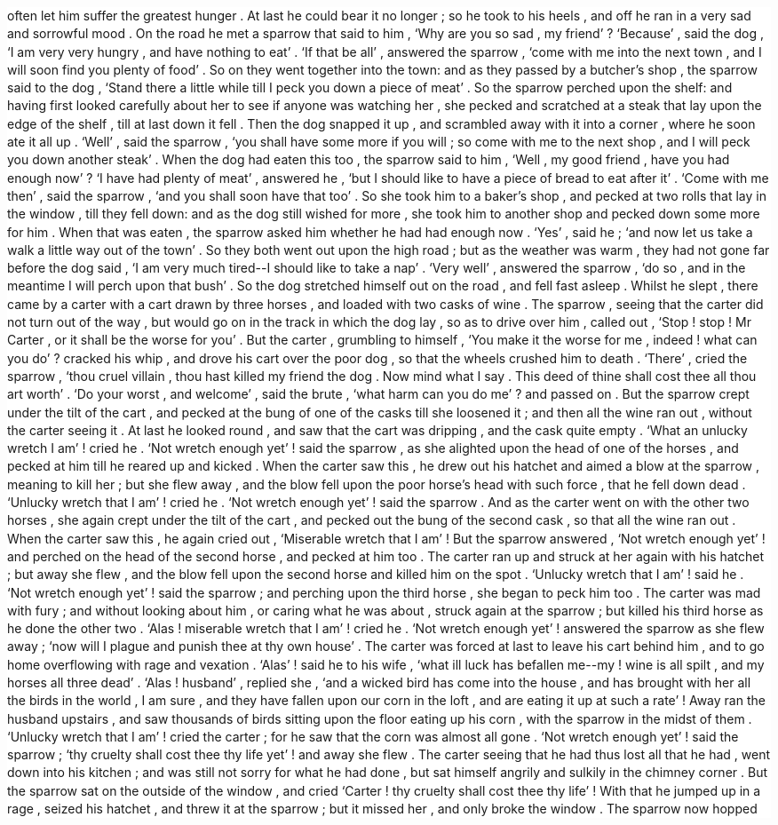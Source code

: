 often let him suffer the greatest hunger . At last he could bear it no longer ; so he took to his heels , and off he ran in a very sad and sorrowful mood . On the road he met a sparrow that said to him , ‘Why are you so sad , my friend’ ? ‘Because’ , said the dog , ‘I am very very hungry , and have nothing to eat’ . ‘If that be all’ , answered the sparrow , ‘come with me into the next town , and I will soon find you plenty of food’ . So on they went together into the town: and as they passed by a butcher’s shop , the sparrow said to the dog , ‘Stand there a little while till I peck you down a piece of meat’ . So the sparrow perched upon the shelf: and having first looked carefully about her to see if anyone was watching her , she pecked and scratched at a steak that lay upon the edge of the shelf , till at last down it fell . Then the dog snapped it up , and scrambled away with it into a corner , where he soon ate it all up . ‘Well’ , said the sparrow , ‘you shall have some more if you will ; so come with me to the next shop , and I will peck you down another steak’ . When the dog had eaten this too , the sparrow said to him , ‘Well , my good friend , have you had enough now’ ? ‘I have had plenty of meat’ , answered he , ‘but I should like to have a piece of bread to eat after it’ . ‘Come with me then’ , said the sparrow , ‘and you shall soon have that too’ . So she took him to a baker’s shop , and pecked at two rolls that lay in the window , till they fell down: and as the dog still wished for more , she took him to another shop and pecked down some more for him . When that was eaten , the sparrow asked him whether he had had enough now . ‘Yes’ , said he ; ‘and now let us take a walk a little way out of the town’ . So they both went out upon the high road ; but as the weather was warm , they had not gone far before the dog said , ‘I am very much tired--I should like to take a nap’ . ‘Very well’ , answered the sparrow , ‘do so , and in the meantime I will perch upon that bush’ . So the dog stretched himself out on the road , and fell fast asleep . Whilst he slept , there came by a carter with a cart drawn by three horses , and loaded with two casks of wine . The sparrow , seeing that the carter did not turn out of the way , but would go on in the track in which the dog lay , so as to drive over him , called out , ‘Stop ! stop ! Mr Carter , or it shall be the worse for you’ . But the carter , grumbling to himself , ‘You make it the worse for me , indeed ! what can you do’ ? cracked his whip , and drove his cart over the poor dog , so that the wheels crushed him to death . ‘There’ , cried the sparrow , ‘thou cruel villain , thou hast killed my friend the dog . Now mind what I say . This deed of thine shall cost thee all thou art worth’ . ‘Do your worst , and welcome’ , said the brute , ‘what harm can you do me’ ? and passed on . But the sparrow crept under the tilt of the cart , and pecked at the bung of one of the casks till she loosened it ; and then all the wine ran out , without the carter seeing it . At last he looked round , and saw that the cart was dripping , and the cask quite empty . ‘What an unlucky wretch I am’ ! cried he . ‘Not wretch enough yet’ ! said the sparrow , as she alighted upon the head of one of the horses , and pecked at him till he reared up and kicked . When the carter saw this , he drew out his hatchet and aimed a blow at the sparrow , meaning to kill her ; but she flew away , and the blow fell upon the poor horse’s head with such force , that he fell down dead . ‘Unlucky wretch that I am’ ! cried he . ‘Not wretch enough yet’ ! said the sparrow . And as the carter went on with the other two horses , she again crept under the tilt of the cart , and pecked out the bung of the second cask , so that all the wine ran out . When the carter saw this , he again cried out , ‘Miserable wretch that I am’ ! But the sparrow answered , ‘Not wretch enough yet’ ! and perched on the head of the second horse , and pecked at him too . The carter ran up and struck at her again with his hatchet ; but away she flew , and the blow fell upon the second horse and killed him on the spot . ‘Unlucky wretch that I am’ ! said he . ‘Not wretch enough yet’ ! said the sparrow ; and perching upon the third horse , she began to peck him too . The carter was mad with fury ; and without looking about him , or caring what he was about , struck again at the sparrow ; but killed his third horse as he done the other two . ‘Alas ! miserable wretch that I am’ ! cried he . ‘Not wretch enough yet’ ! answered the sparrow as she flew away ; ‘now will I plague and punish thee at thy own house’ . The carter was forced at last to leave his cart behind him , and to go home overflowing with rage and vexation . ‘Alas’ ! said he to his wife , ‘what ill luck has befallen me--my ! wine is all spilt , and my horses all three dead’ . ‘Alas ! husband’ , replied she , ‘and a wicked bird has come into the house , and has brought with her all the birds in the world , I am sure , and they have fallen upon our corn in the loft , and are eating it up at such a rate’ ! Away ran the husband upstairs , and saw thousands of birds sitting upon the floor eating up his corn , with the sparrow in the midst of them . ‘Unlucky wretch that I am’ ! cried the carter ; for he saw that the corn was almost all gone . ‘Not wretch enough yet’ ! said the sparrow ; ‘thy cruelty shall cost thee thy life yet’ ! and away she flew . The carter seeing that he had thus lost all that he had , went down into his kitchen ; and was still not sorry for what he had done , but sat himself angrily and sulkily in the chimney corner . But the sparrow sat on the outside of the window , and cried ‘Carter ! thy cruelty shall cost thee thy life’ ! With that he jumped up in a rage , seized his hatchet , and threw it at the sparrow ; but it missed her , and only broke the window . The sparrow now hopped